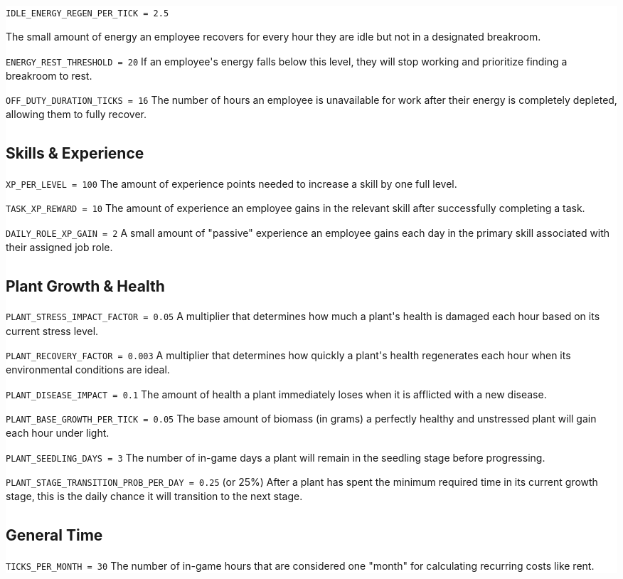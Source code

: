 `IDLE_ENERGY_REGEN_PER_TICK = 2.5`

The small amount of energy an employee recovers for every hour they are idle but not in a designated breakroom.

`ENERGY_REST_THRESHOLD = 20`
If an employee's energy falls below this level, they will stop working and prioritize finding a breakroom to rest.

`OFF_DUTY_DURATION_TICKS = 16`
The number of hours an employee is unavailable for work after their energy is completely depleted, allowing them to fully recover.

## Skills & Experience

`XP_PER_LEVEL = 100`
The amount of experience points needed to increase a skill by one full level.

`TASK_XP_REWARD = 10`
The amount of experience an employee gains in the relevant skill after successfully completing a task.

`DAILY_ROLE_XP_GAIN = 2`
A small amount of "passive" experience an employee gains each day in the primary skill associated with their assigned job role.

## Plant Growth & Health

`PLANT_STRESS_IMPACT_FACTOR = 0.05`
A multiplier that determines how much a plant's health is damaged each hour based on its current stress level.

`PLANT_RECOVERY_FACTOR = 0.003`
A multiplier that determines how quickly a plant's health regenerates each hour when its environmental conditions are ideal.

`PLANT_DISEASE_IMPACT = 0.1`
The amount of health a plant immediately loses when it is afflicted with a new disease.

`PLANT_BASE_GROWTH_PER_TICK = 0.05`
The base amount of biomass (in grams) a perfectly healthy and unstressed plant will gain each hour under light.

`PLANT_SEEDLING_DAYS = 3`
The number of in-game days a plant will remain in the seedling stage before progressing.

`PLANT_STAGE_TRANSITION_PROB_PER_DAY = 0.25` (or 25%)
After a plant has spent the minimum required time in its current growth stage, this is the daily chance it will transition to the next stage.

## General Time

`TICKS_PER_MONTH = 30`
The number of in-game hours that are considered one "month" for calculating recurring costs like rent.
